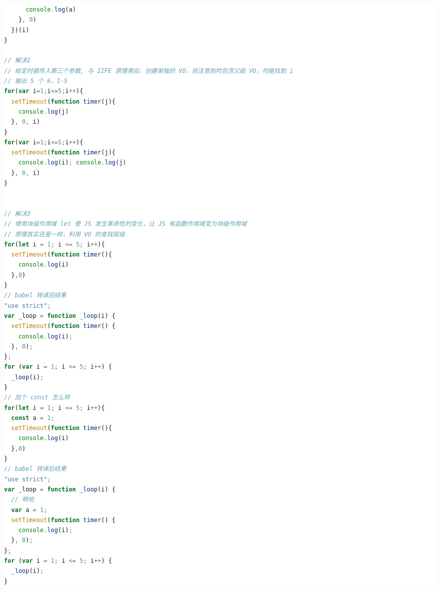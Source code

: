 ```js
      console.log(a)
    }, 0)
  })(i)
}

// 解决2
// 给定时器传入第三个参数, 与 IIFE 原理类似，创建单独的 VO，但注意到均包含父级 VO，均能找到 i
// 输出 5 个 6，1-5
for(var i=1;i<=5;i++){
  setTimeout(function timer(j){
    console.log(j)
  }, 0, i)
}
for(var i=1;i<=5;i++){
  setTimeout(function timer(j){
    console.log(i); console.log(j)
  }, 0, i)
}


// 解决3
// 使用块级作用域 let 使 JS 发生革命性的变化，让 JS 有函数作用域变为块级作用域
// 原理其实还是一样，利用 VO 的查找层级
for(let i = 1; i <= 5; i++){
  setTimeout(function timer(){
    console.log(i)
  },0)
}
// babel 转译后结果
"use strict";
var _loop = function _loop(i) {
  setTimeout(function timer() {
    console.log(i);
  }, 0);
};
for (var i = 1; i <= 5; i++) {
  _loop(i);
}
// 加个 const 怎么样
for(let i = 1; i <= 5; i++){
  const a = 1;
  setTimeout(function timer(){
    console.log(i)
  },0)
}
// babel 转译后结果
"use strict";
var _loop = function _loop(i) {
  // 啊哈
  var a = 1;
  setTimeout(function timer() {
    console.log(i);
  }, 0);
};
for (var i = 1; i <= 5; i++) {
  _loop(i);
}
```
